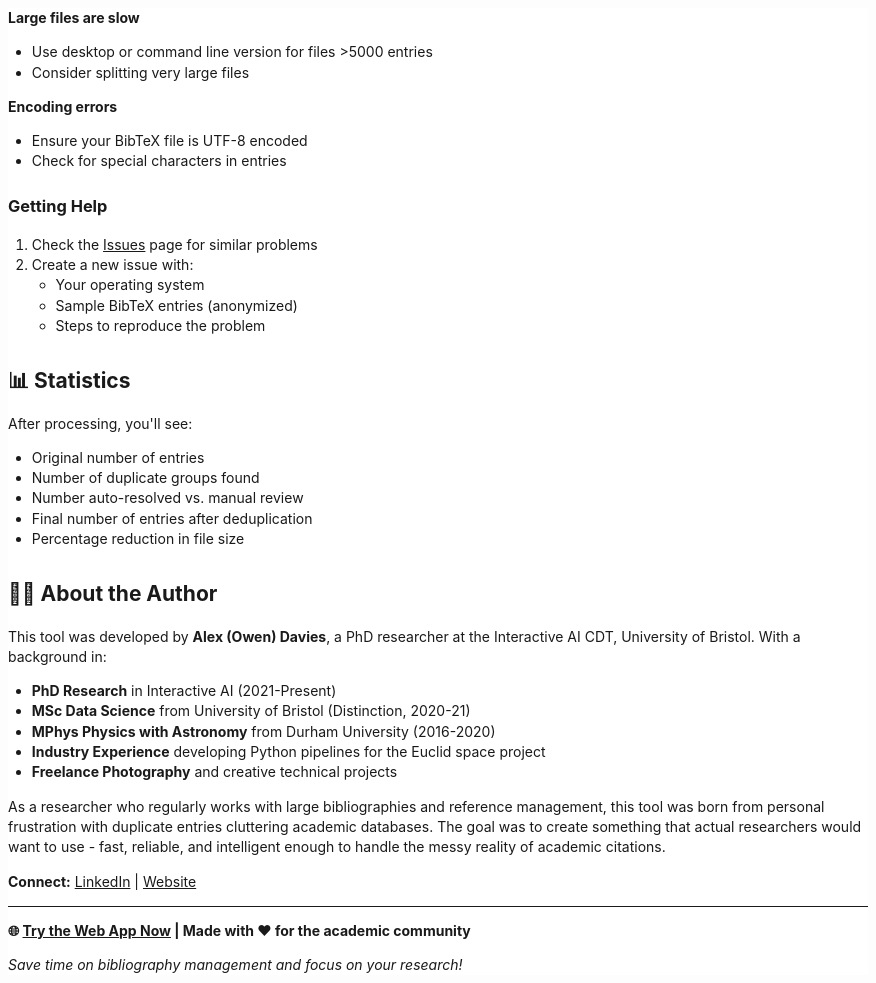 **Large files are slow**
- Use desktop or command line version for files >5000 entries
- Consider splitting very large files

**Encoding errors**
- Ensure your BibTeX file is UTF-8 encoded
- Check for special characters in entries

### Getting Help

1. Check the [Issues](../../issues) page for similar problems
2. Create a new issue with:
   - Your operating system
   - Sample BibTeX entries (anonymized)
   - Steps to reproduce the problem

## 📊 Statistics

After processing, you'll see:
- Original number of entries
- Number of duplicate groups found
- Number auto-resolved vs. manual review
- Final number of entries after deduplication
- Percentage reduction in file size

## 👨‍💻 About the Author

This tool was developed by **Alex (Owen) Davies**, a PhD researcher at the Interactive AI CDT, University of Bristol. With a background in:

- **PhD Research** in Interactive AI (2021-Present)
- **MSc Data Science** from University of Bristol (Distinction, 2020-21)
- **MPhys Physics with Astronomy** from Durham University (2016-2020)
- **Industry Experience** developing Python pipelines for the Euclid space project
- **Freelance Photography** and creative technical projects

As a researcher who regularly works with large bibliographies and reference management, this tool was born from personal frustration with duplicate entries cluttering academic databases. The goal was to create something that actual researchers would want to use - fast, reliable, and intelligent enough to handle the messy reality of academic citations.

**Connect:** [LinkedIn](https://www.linkedin.com/in/alex-davies-4b7baa165) | [Website](https://neutralpronoun.github.io/alexowendavies.github.io/)

---

**🌐 [Try the Web App Now](https://bib-deduplicator.vercel.app/) | Made with ❤️ for the academic community**

*Save time on bibliography management and focus on your research!*